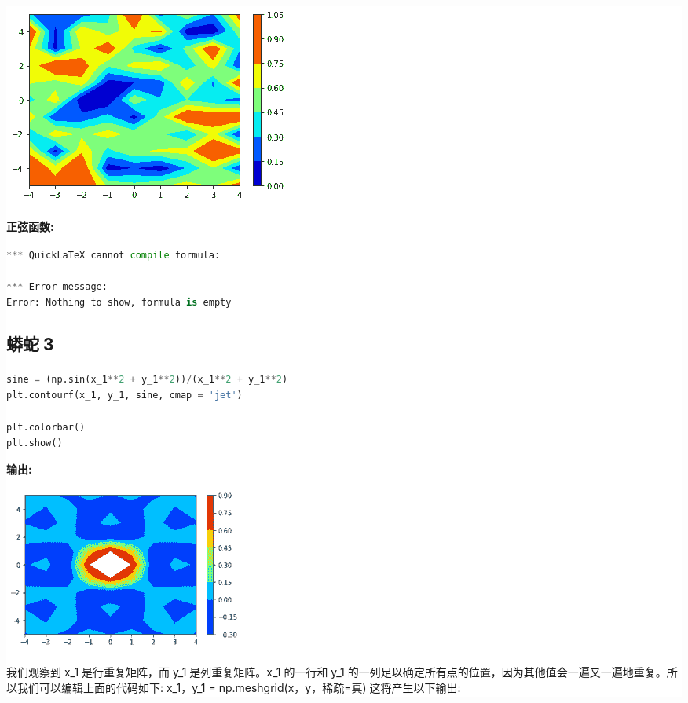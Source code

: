 ![](img/1851d9eb28e511d764bbe21aba0c4181.png)

**正弦函数:**

```py
*** QuickLaTeX cannot compile formula:

*** Error message:
Error: Nothing to show, formula is empty

```

## 蟒蛇 3

```py
sine = (np.sin(x_1**2 + y_1**2))/(x_1**2 + y_1**2)
plt.contourf(x_1, y_1, sine, cmap = 'jet')

plt.colorbar()
plt.show()
```

**输出:**

![](img/0f0d329df3890980c16cff05bb1f9614.png)

我们观察到 x_1 是行重复矩阵，而 y_1 是列重复矩阵。x_1 的一行和 y_1 的一列足以确定所有点的位置，因为其他值会一遍又一遍地重复。所以我们可以编辑上面的代码如下:
x_1，y_1 = np.meshgrid(x，y，稀疏=真)
这将产生以下输出:
